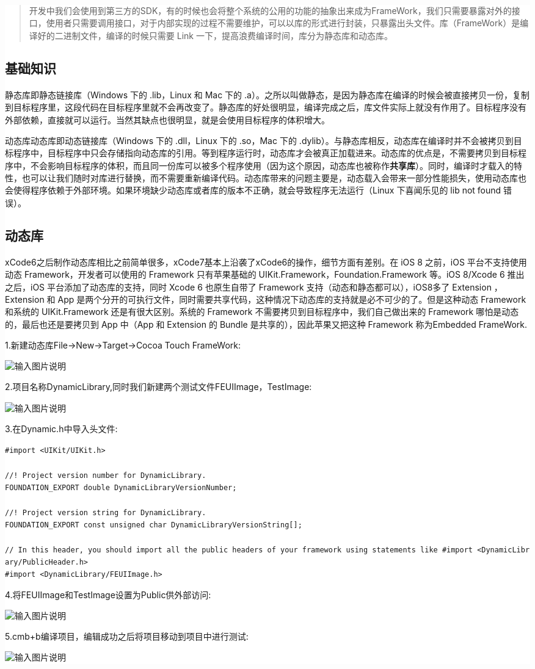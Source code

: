 >开发中我们会使用到第三方的SDK，有的时候也会将整个系统的公用的功能的抽象出来成为FrameWork，我们只需要暴露对外的接口，使用者只需要调用接口，对于内部实现的过程不需要维护，可以以库的形式进行封装，只暴露出头文件。库（FrameWork）是编译好的二进制文件，编译的时候只需要 Link 一下，提高浪费编译时间，库分为静态库和动态库。

## 基础知识

静态库即静态链接库（Windows 下的 .lib，Linux 和 Mac 下的 .a）。之所以叫做静态，是因为静态库在编译的时候会被直接拷贝一份，复制到目标程序里，这段代码在目标程序里就不会再改变了。静态库的好处很明显，编译完成之后，库文件实际上就没有作用了。目标程序没有外部依赖，直接就可以运行。当然其缺点也很明显，就是会使用目标程序的体积增大。

动态库动态库即动态链接库（Windows 下的 .dll，Linux 下的 .so，Mac 下的 .dylib）。与静态库相反，动态库在编译时并不会被拷贝到目标程序中，目标程序中只会存储指向动态库的引用。等到程序运行时，动态库才会被真正加载进来。动态库的优点是，不需要拷贝到目标程序中，不会影响目标程序的体积，而且同一份库可以被多个程序使用（因为这个原因，动态库也被称作**共享库**）。同时，编译时才载入的特性，也可以让我们随时对库进行替换，而不需要重新编译代码。动态库带来的问题主要是，动态载入会带来一部分性能损失，使用动态库也会使得程序依赖于外部环境。如果环境缺少动态库或者库的版本不正确，就会导致程序无法运行（Linux 下喜闻乐见的 lib not found 错误）。

## 动态库

xCode6之后制作动态库相比之前简单很多，xCode7基本上沿袭了xCode6的操作，细节方面有差别。在 iOS 8 之前，iOS 平台不支持使用动态 Framework，开发者可以使用的 Framework 只有苹果基础的 UIKit.Framework，Foundation.Framework 等。iOS 8/Xcode 6 推出之后，iOS 平台添加了动态库的支持，同时 Xcode 6 也原生自带了 Framework 支持（动态和静态都可以），iOS8多了 Extension ，Extension 和 App 是两个分开的可执行文件，同时需要共享代码，这种情况下动态库的支持就是必不可少的了。但是这种动态 Framework 和系统的 UIKit.Framework 还是有很大区别。系统的 Framework 不需要拷贝到目标程序中，我们自己做出来的 Framework 哪怕是动态的，最后也还是要拷贝到 App 中（App 和 Extension 的 Bundle 是共享的），因此苹果又把这种 Framework 称为Embedded FrameWork.



1.新建动态库File→New→Target→Cocoa Touch FrameWork:

![输入图片说明](https://images.gitee.com/uploads/images/2021/0528/135137_c8dc47c0_9027123.png "动1.png")

2.项目名称DynamicLibrary,同时我们新建两个测试文件FEUIImage，TestImage:

![输入图片说明](https://images.gitee.com/uploads/images/2021/0528/135146_2386e84c_9027123.png "动2.png")

3.在Dynamic.h中导入头文件:
```
#import <UIKit/UIKit.h>
 
//! Project version number for DynamicLibrary.
FOUNDATION_EXPORT double DynamicLibraryVersionNumber;
 
//! Project version string for DynamicLibrary.
FOUNDATION_EXPORT const unsigned char DynamicLibraryVersionString[];
 
// In this header, you should import all the public headers of your framework using statements like #import <DynamicLibrary/PublicHeader.h>
#import <DynamicLibrary/FEUIImage.h>

```

4.将FEUIImage和TestImage设置为Public供外部访问:

![输入图片说明](https://images.gitee.com/uploads/images/2021/0528/135156_c9ff3098_9027123.png "动3.png")

5.cmb+b编译项目，编辑成功之后将项目移动到项目中进行测试:

![输入图片说明](https://images.gitee.com/uploads/images/2021/0528/135204_9c72badf_9027123.png "动4.png")
